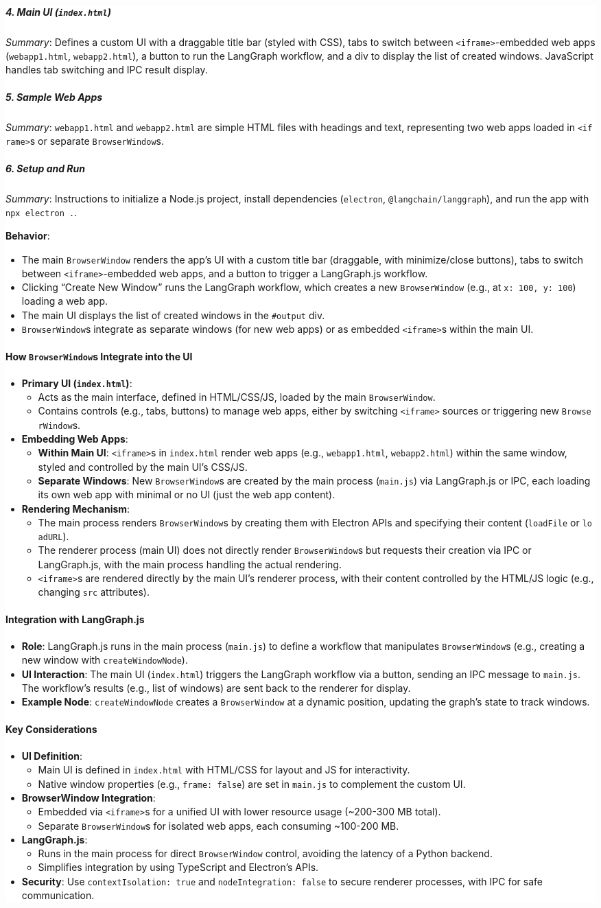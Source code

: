 ##### 4. Main UI (`index.html`)
*Summary*: Defines a custom UI with a draggable title bar (styled with CSS), tabs to switch between `<iframe>`-embedded web apps (`webapp1.html`, `webapp2.html`), a button to run the LangGraph workflow, and a div to display the list of created windows. JavaScript handles tab switching and IPC result display.

##### 5. Sample Web Apps
*Summary*: `webapp1.html` and `webapp2.html` are simple HTML files with headings and text, representing two web apps loaded in `<iframe>`s or separate `BrowserWindow`s.

##### 6. Setup and Run
*Summary*: Instructions to initialize a Node.js project, install dependencies (`electron`, `@langchain/langgraph`), and run the app with `npx electron .`.

**Behavior**:
- The main `BrowserWindow` renders the app’s UI with a custom title bar (draggable, with minimize/close buttons), tabs to switch between `<iframe>`-embedded web apps, and a button to trigger a LangGraph.js workflow.
- Clicking “Create New Window” runs the LangGraph workflow, which creates a new `BrowserWindow` (e.g., at `x: 100, y: 100`) loading a web app.
- The main UI displays the list of created windows in the `#output` div.
- `BrowserWindow`s integrate as separate windows (for new web apps) or as embedded `<iframe>`s within the main UI.

#### How `BrowserWindow`s Integrate into the UI
- **Primary UI (`index.html`)**:
  - Acts as the main interface, defined in HTML/CSS/JS, loaded by the main `BrowserWindow`.
  - Contains controls (e.g., tabs, buttons) to manage web apps, either by switching `<iframe>` sources or triggering new `BrowserWindow`s.
- **Embedding Web Apps**:
  - **Within Main UI**: `<iframe>`s in `index.html` render web apps (e.g., `webapp1.html`, `webapp2.html`) within the same window, styled and controlled by the main UI’s CSS/JS.
  - **Separate Windows**: New `BrowserWindow`s are created by the main process (`main.js`) via LangGraph.js or IPC, each loading its own web app with minimal or no UI (just the web app content).
- **Rendering Mechanism**:
  - The main process renders `BrowserWindow`s by creating them with Electron APIs and specifying their content (`loadFile` or `loadURL`).
  - The renderer process (main UI) does not directly render `BrowserWindow`s but requests their creation via IPC or LangGraph.js, with the main process handling the actual rendering.
  - `<iframe>`s are rendered directly by the main UI’s renderer process, with their content controlled by the HTML/JS logic (e.g., changing `src` attributes).

#### Integration with LangGraph.js
- **Role**: LangGraph.js runs in the main process (`main.js`) to define a workflow that manipulates `BrowserWindow`s (e.g., creating a new window with `createWindowNode`).
- **UI Interaction**: The main UI (`index.html`) triggers the LangGraph workflow via a button, sending an IPC message to `main.js`. The workflow’s results (e.g., list of windows) are sent back to the renderer for display.
- **Example Node**: `createWindowNode` creates a `BrowserWindow` at a dynamic position, updating the graph’s state to track windows.

#### Key Considerations
- **UI Definition**:
  - Main UI is defined in `index.html` with HTML/CSS for layout and JS for interactivity.
  - Native window properties (e.g., `frame: false`) are set in `main.js` to complement the custom UI.
- **BrowserWindow Integration**:
  - Embedded via `<iframe>`s for a unified UI with lower resource usage (~200-300 MB total).
  - Separate `BrowserWindow`s for isolated web apps, each consuming ~100-200 MB.
- **LangGraph.js**:
  - Runs in the main process for direct `BrowserWindow` control, avoiding the latency of a Python backend.
  - Simplifies integration by using TypeScript and Electron’s APIs.
- **Security**: Use `contextIsolation: true` and `nodeIntegration: false` to secure renderer processes, with IPC for safe communication.